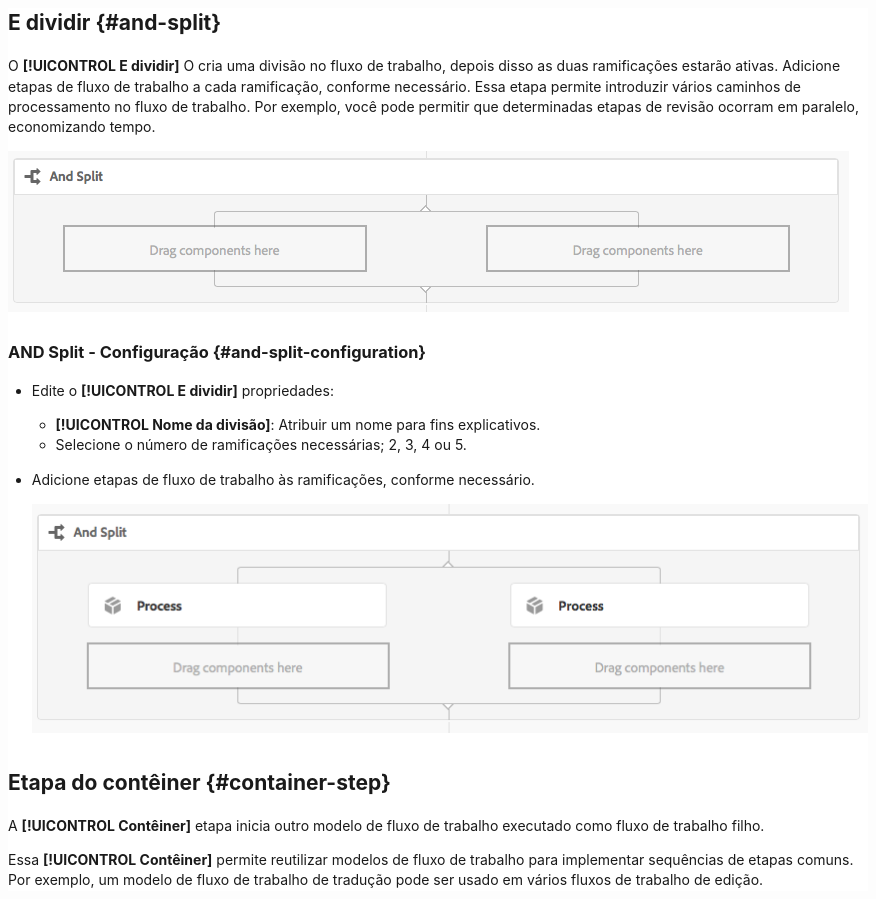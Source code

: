 ## E dividir {#and-split}

O **[!UICONTROL E dividir]** O cria uma divisão no fluxo de trabalho, depois disso as duas ramificações estarão ativas. Adicione etapas de fluxo de trabalho a cada ramificação, conforme necessário. Essa etapa permite introduzir vários caminhos de processamento no fluxo de trabalho. Por exemplo, você pode permitir que determinadas etapas de revisão ocorram em paralelo, economizando tempo.

![wf-26](assets/wf-26.png)

### AND Split - Configuração {#and-split-configuration}

* Edite o **[!UICONTROL E dividir]** propriedades:

   * **[!UICONTROL Nome da divisão]**: Atribuir um nome para fins explicativos.
   * Selecione o número de ramificações necessárias; 2, 3, 4 ou 5.

* Adicione etapas de fluxo de trabalho às ramificações, conforme necessário.

   ![wf-27](assets/wf-27.png)

## Etapa do contêiner {#container-step}

A **[!UICONTROL Contêiner]** etapa inicia outro modelo de fluxo de trabalho executado como fluxo de trabalho filho.

Essa **[!UICONTROL Contêiner]** permite reutilizar modelos de fluxo de trabalho para implementar sequências de etapas comuns. Por exemplo, um modelo de fluxo de trabalho de tradução pode ser usado em vários fluxos de trabalho de edição.
